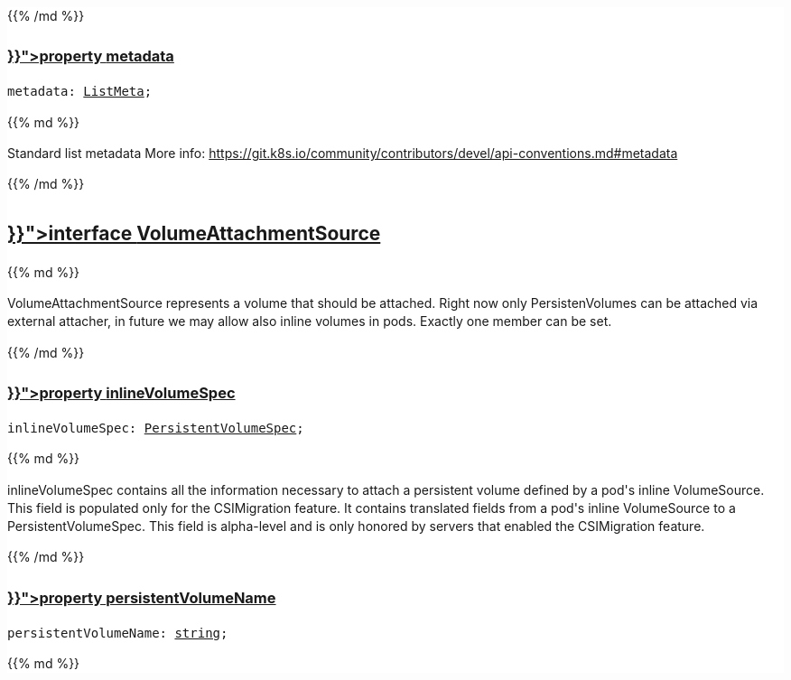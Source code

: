 {{% /md %}}
</div>
<h3 class="pdoc-member-header" id="VolumeAttachmentList-metadata">
<a class="pdoc-child-name" href="{{< pkg-url pkg="kubernetes" path="types/output.ts#L20033" >}}">property <b>metadata</b></a>
</h3>
<div class="pdoc-member-contents">
<pre class="highlight"><span class='kd'></span>metadata: <a href='#ListMeta'>ListMeta</a>;</pre>
{{% md %}}

Standard list metadata More info:
https://git.k8s.io/community/contributors/devel/api-conventions.md#metadata

{{% /md %}}
</div>
</div>
<h2 class="pdoc-module-header" id="VolumeAttachmentSource">
<a class="pdoc-member-name" href="{{< pkg-url pkg="kubernetes" path="types/output.ts#L20042" >}}">interface <b>VolumeAttachmentSource</b></a>
</h2>
<div class="pdoc-module-contents">
{{% md %}}

VolumeAttachmentSource represents a volume that should be attached. Right now only
PersistenVolumes can be attached via external attacher, in future we may allow also inline
volumes in pods. Exactly one member can be set.

{{% /md %}}
<h3 class="pdoc-member-header" id="VolumeAttachmentSource-inlineVolumeSpec">
<a class="pdoc-child-name" href="{{< pkg-url pkg="kubernetes" path="types/output.ts#L20050" >}}">property <b>inlineVolumeSpec</b></a>
</h3>
<div class="pdoc-member-contents">
<pre class="highlight"><span class='kd'></span>inlineVolumeSpec: <a href='#PersistentVolumeSpec'>PersistentVolumeSpec</a>;</pre>
{{% md %}}

inlineVolumeSpec contains all the information necessary to attach a persistent volume
defined by a pod's inline VolumeSource. This field is populated only for the CSIMigration
feature. It contains translated fields from a pod's inline VolumeSource to a
PersistentVolumeSpec. This field is alpha-level and is only honored by servers that enabled
the CSIMigration feature.

{{% /md %}}
</div>
<h3 class="pdoc-member-header" id="VolumeAttachmentSource-persistentVolumeName">
<a class="pdoc-child-name" href="{{< pkg-url pkg="kubernetes" path="types/output.ts#L20055" >}}">property <b>persistentVolumeName</b></a>
</h3>
<div class="pdoc-member-contents">
<pre class="highlight"><span class='kd'></span>persistentVolumeName: <span class='kd'><a href='https://developer.mozilla.org/en-US/docs/Web/JavaScript/Reference/Global_Objects/String'>string</a></span>;</pre>
{{% md %}}
